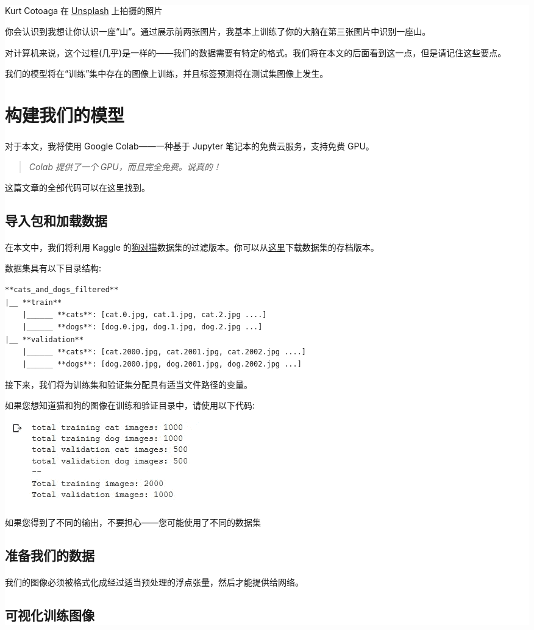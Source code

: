 
Kurt Cotoaga 在 [Unsplash](https://unsplash.com/?utm_source=medium&utm_medium=referral) 上拍摄的照片

你会认识到我想让你认识一座“山”。通过展示前两张图片，我基本上训练了你的大脑在第三张图片中识别一座山。

对计算机来说，这个过程(几乎)是一样的——我们的数据需要有特定的格式。我们将在本文的后面看到这一点，但是请记住这些要点。

我们的模型将在“训练”集中存在的图像上训练，并且标签预测将在测试集图像上发生。

# 构建我们的模型

对于本文，我将使用 Google Colab——一种基于 Jupyter 笔记本的免费云服务，支持免费 GPU。

> *Colab 提供了一个 GPU，而且完全免费。说真的！*

这篇文章的全部代码可以在这里找到。

## 导入包和加载数据

在本文中，我们将利用 Kaggle 的[狗对猫](https://www.kaggle.com/c/dogs-vs-cats/data)数据集的过滤版本。你可以从[这里](https://storage.googleapis.com/mledu-datasets/cats_and_dogs_filtered.zip)下载数据集的存档版本。

数据集具有以下目录结构:

```
**cats_and_dogs_filtered**
|__ **train**
    |______ **cats**: [cat.0.jpg, cat.1.jpg, cat.2.jpg ....]
    |______ **dogs**: [dog.0.jpg, dog.1.jpg, dog.2.jpg ...]
|__ **validation**
    |______ **cats**: [cat.2000.jpg, cat.2001.jpg, cat.2002.jpg ....]
    |______ **dogs**: [dog.2000.jpg, dog.2001.jpg, dog.2002.jpg ...]
```

接下来，我们将为训练集和验证集分配具有适当文件路径的变量。

如果您想知道猫和狗的图像在训练和验证目录中，请使用以下代码:

![](img/bacf67762580a8289c97959322b2d094.png)

如果您得到了不同的输出，不要担心——您可能使用了不同的数据集

## 准备我们的数据

我们的图像必须被格式化成经过适当预处理的浮点张量，然后才能提供给网络。

## 可视化训练图像
